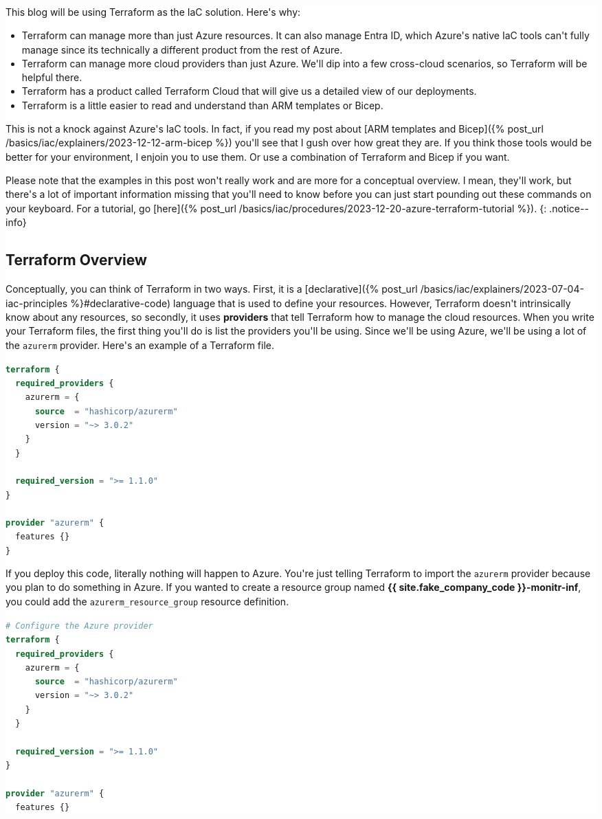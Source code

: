 This blog will be using Terraform as the IaC solution. Here's why:

- Terraform can manage more than just Azure resources. It can also manage Entra ID, which Azure's native IaC tools can't fully manage since its technically a different product from the rest of Azure.
- Terraform can manage more cloud providers than just Azure. We'll dip into a few cross-cloud scenarios, so Terraform will be helpful there.
- Terraform has a product called Terraform Cloud that will give us a detailed view of our deployments.
- Terraform is a little easier to read and understand than ARM templates or Bicep.

This is not a knock against Azure's IaC tools. In fact, if you read my post about [ARM templates and Bicep]({% post_url /basics/iac/explainers/2023-12-12-arm-bicep %}) you'll see that I gush over how great they are. If you think those tools would be better for your environment, I enjoin you to use them. Or use a combination of Terraform and Bicep if you want.

Please note that the examples in this post won't really work and are more for a conceptual overview. I mean, they'll work, but there's a lot of important information missing that you'll need to know before you can just start pounding out these commands on your keyboard. For a tutorial, go [here]({% post_url /basics/iac/procedures/2023-12-20-azure-terraform-tutorial %}).
{: .notice--info}

## Terraform Overview

Conceptually, you can think of Terraform in two ways. First, it is a [declarative]({% post_url /basics/iac/explainers/2023-07-04-iac-principles %}#declarative-code) language that is used to define your resources. However, Terraform doesn't intrinsically know about any resources, so secondly, it uses **providers** that tell Terraform how to manage the cloud resources. When you write your Terraform files, the first thing you'll do is list the providers you'll be using. Since we'll be using Azure, we'll be using a lot of the `azurerm` provider. Here's an example of a Terraform file.

``` terraform
terraform {
  required_providers {
    azurerm = {
      source  = "hashicorp/azurerm"
      version = "~> 3.0.2"
    }
  }

  required_version = ">= 1.1.0"
}

provider "azurerm" {
  features {}
}
```

If you deploy this code, literally nothing will happen to Azure. You're just telling Terraform to import the `azurerm` provider because you plan to do something in Azure. If you wanted to create a resource group named **{{ site.fake_company_code }}-monitr-inf**, you could add the `azurerm_resource_group` resource definition.

``` terraform
# Configure the Azure provider
terraform {
  required_providers {
    azurerm = {
      source  = "hashicorp/azurerm"
      version = "~> 3.0.2"
    }
  }

  required_version = ">= 1.1.0"
}

provider "azurerm" {
  features {}
```